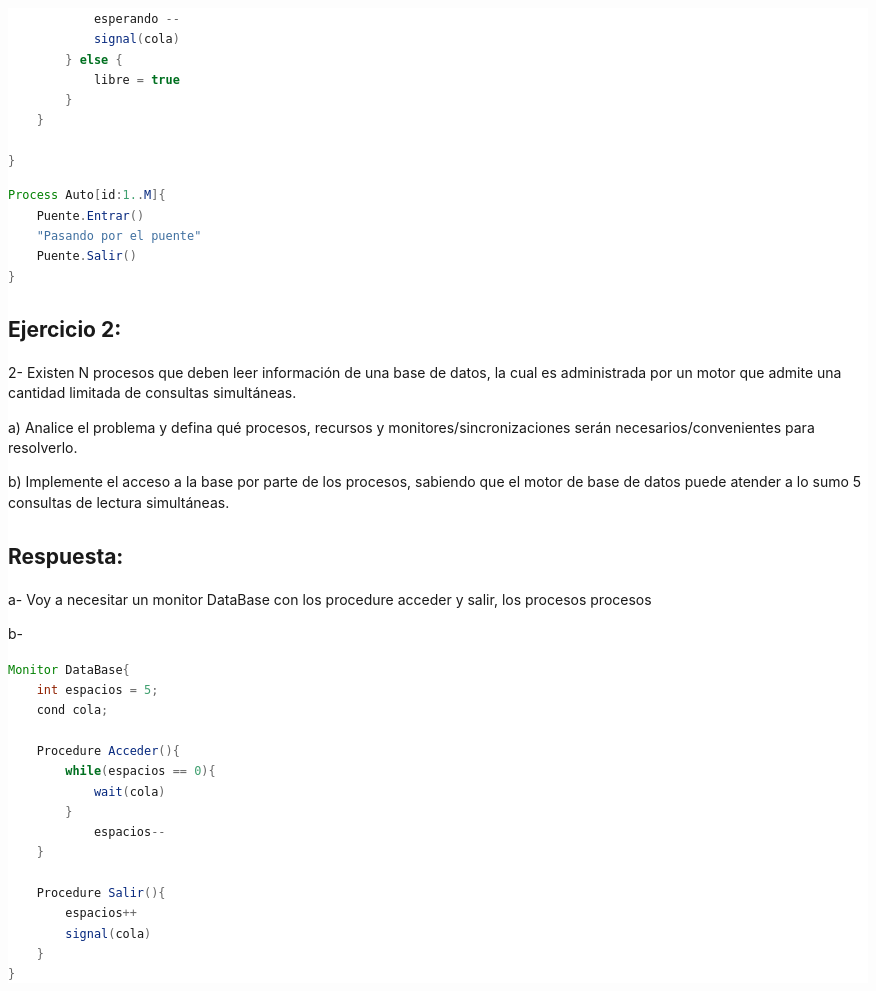```java
            esperando --
            signal(cola)
        } else {
            libre = true
        }
    }

}
```


```java
Process Auto[id:1..M]{
    Puente.Entrar()
    "Pasando por el puente"
    Puente.Salir()
}
```


## Ejercicio 2:
2- Existen N procesos que deben leer información de una base de datos, la cual es administrada
por un motor que admite una cantidad limitada de consultas simultáneas.

a) Analice el problema y defina qué procesos, recursos y monitores/sincronizaciones
serán necesarios/convenientes para resolverlo.

b) Implemente el acceso a la base por parte de los procesos, sabiendo que el motor de
base de datos puede atender a lo sumo 5 consultas de lectura simultáneas.

## Respuesta:
a- Voy a necesitar un monitor DataBase con los procedure acceder y salir, los procesos procesos


b- 
```java
Monitor DataBase{
    int espacios = 5;
    cond cola;

    Procedure Acceder(){
        while(espacios == 0){
            wait(cola)
        }
            espacios--
    }
    
    Procedure Salir(){
        espacios++
        signal(cola)
    }
}
```
